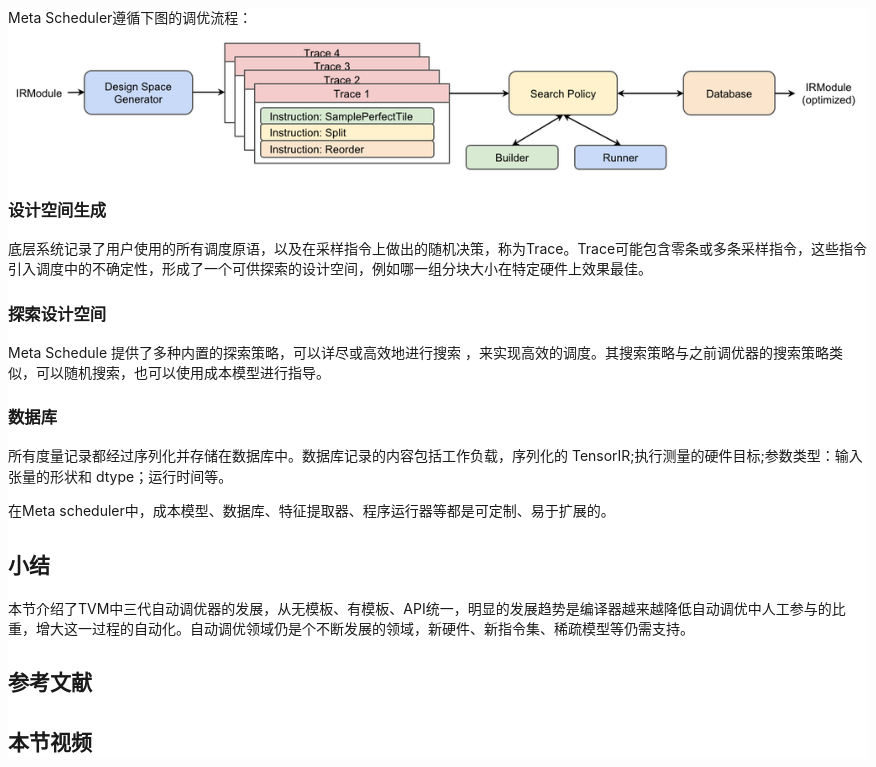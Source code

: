 Meta Scheduler遵循下图的调优流程：

![img](images/auto_tuning_03.png)

### 设计空间生成

底层系统记录了用户使用的所有调度原语，以及在采样指令上做出的随机决策，称为Trace。Trace可能包含零条或多条采样指令，这些指令引入调度中的不确定性，形成了一个可供探索的设计空间，例如哪一组分块大小在特定硬件上效果最佳。

### 探索设计空间

Meta Schedule 提供了多种内置的探索策略，可以详尽或高效地进行搜索 ，来实现高效的调度。其搜索策略与之前调优器的搜索策略类似，可以随机搜索，也可以使用成本模型进行指导。

### 数据库

所有度量记录都经过序列化并存储在数据库中。数据库记录的内容包括工作负载，序列化的 TensorIR;执行测量的硬件目标;参数类型：输入张量的形状和 dtype；运行时间等。

在Meta scheduler中，成本模型、数据库、特征提取器、程序运行器等都是可定制、易于扩展的。

## 小结

本节介绍了TVM中三代自动调优器的发展，从无模板、有模板、API统一，明显的发展趋势是编译器越来越降低自动调优中人工参与的比重，增大这一过程的自动化。自动调优领域仍是个不断发展的领域，新硬件、新指令集、稀疏模型等仍需支持。

## 参考文献

[^1]:Chen T, Zheng L, Yan E, et al. Learning to optimize tensor programs[J]. Advances in Neural Information Processing Systems, 2018, 31.
[^2]:Zheng L, Jia C, Sun M, et al. Ansor: Generating {High-Performance} tensor programs for deep learning[C]//14th USENIX symposium on operating systems design and implementation (OSDI 20). 2020: 863-879.
[^3]:https://github.com/apache/tvm-rfcs/blob/main/rfcs/0005-meta-schedule-autotensorir.md

## 本节视频

<html>
<iframe src="https://player.bilibili.com/player.html?bvid=BV1uA411D7JF&as_wide=1&high_quality=1&danmaku=0&t=30&autoplay=0" width="100%" height="500" scrolling="no" border="0" frameborder="no" framespacing="0" allowfullscreen="true"> </iframe>
</html>
